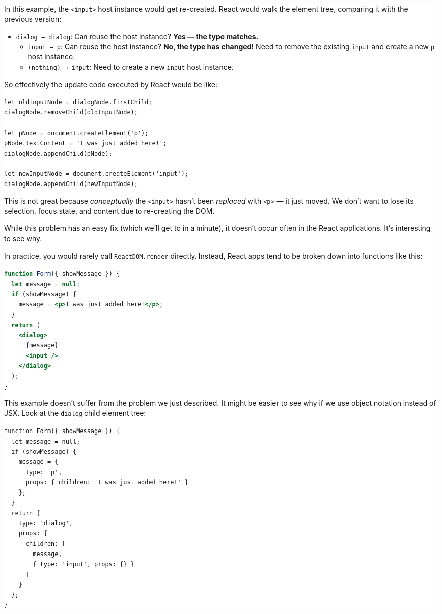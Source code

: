 
In this example, the `<input>` host instance would get re-created. React would walk the element tree, comparing it with the previous version:

* `dialog → dialog`: Can reuse the host instance? **Yes — the type matches.**
  * `input → p`: Can reuse the host instance? **No, the type has changed!** Need to remove the existing `input` and create a new `p` host instance.
  * `(nothing) → input`: Need to create a new `input` host instance.

So effectively the update code executed by React would be like:

```jsx{1,2,8,9}
let oldInputNode = dialogNode.firstChild;
dialogNode.removeChild(oldInputNode);

let pNode = document.createElement('p');
pNode.textContent = 'I was just added here!';
dialogNode.appendChild(pNode);

let newInputNode = document.createElement('input');
dialogNode.appendChild(newInputNode);
```

This is not great because *conceptually* the `<input>` hasn’t been *replaced* with `<p>` — it just moved. We don’t want to lose its selection, focus state, and content due to re-creating the DOM.

While this problem has an easy fix (which we’ll get to in a minute), it doesn’t occur often in the React applications. It’s interesting to see why.

In practice, you would rarely call `ReactDOM.render` directly. Instead, React apps tend to be broken down into functions like this:

```jsx
function Form({ showMessage }) {
  let message = null;
  if (showMessage) {
    message = <p>I was just added here!</p>;
  }
  return (
    <dialog>
      {message}
      <input />
    </dialog>
  );
}
```

This example doesn’t suffer from the problem we just described. It might be easier to see why if we use object notation instead of JSX. Look at the `dialog` child element tree:

```jsx{12-15}
function Form({ showMessage }) {
  let message = null;
  if (showMessage) {
    message = {
      type: 'p',
      props: { children: 'I was just added here!' }
    };
  }
  return {
    type: 'dialog',
    props: {
      children: [
        message,
        { type: 'input', props: {} }
      ]
    }
  };
}
```